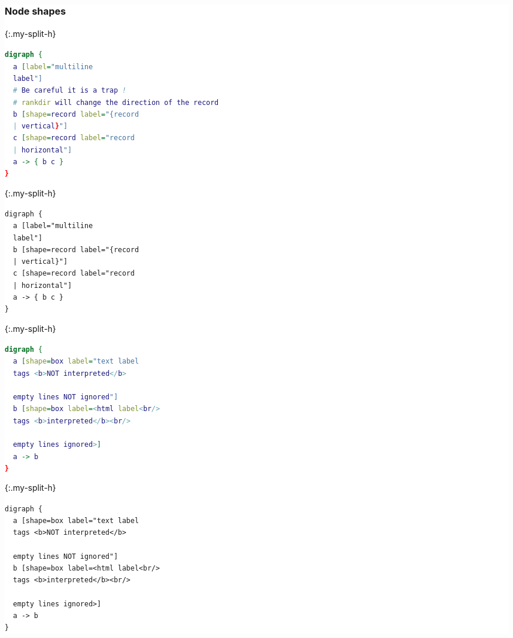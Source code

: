 ### Node shapes

{:.my-split-h}
```dot
digraph {
  a [label="multiline
  label"]
  # Be careful it is a trap !
  # rankdir will change the direction of the record
  b [shape=record label="{record
  | vertical}"]
  c [shape=record label="record
  | horizontal"]
  a -> { b c }
}
```

{:.my-split-h}
```myviz
digraph {
  a [label="multiline
  label"]
  b [shape=record label="{record
  | vertical}"]
  c [shape=record label="record
  | horizontal"]
  a -> { b c }
}
```

{:.my-split-h}
```dot
digraph {
  a [shape=box label="text label
  tags <b>NOT interpreted</b>

  empty lines NOT ignored"]
  b [shape=box label=<html label<br/>
  tags <b>interpreted</b><br/>

  empty lines ignored>]
  a -> b
}
```

{:.my-split-h}
```myviz
digraph {
  a [shape=box label="text label
  tags <b>NOT interpreted</b>

  empty lines NOT ignored"]
  b [shape=box label=<html label<br/>
  tags <b>interpreted</b><br/>

  empty lines ignored>]
  a -> b
}
```

